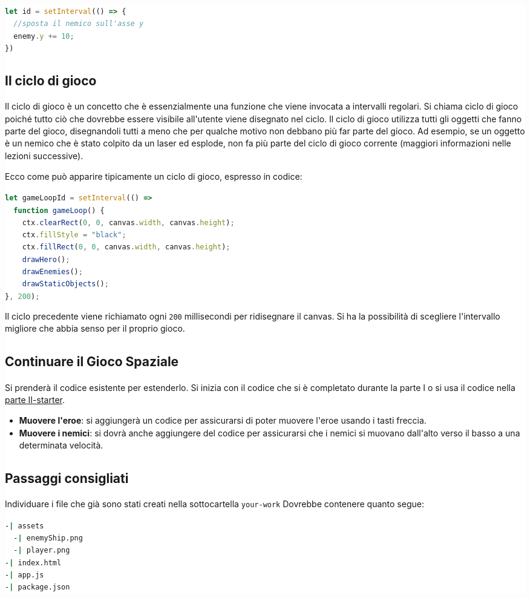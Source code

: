 ```javascript
let id = setInterval(() => {
  //sposta il nemico sull'asse y
  enemy.y += 10;
})
```

## Il ciclo di gioco

Il ciclo di gioco è un concetto che è essenzialmente una funzione che viene invocata a intervalli regolari. Si chiama ciclo di gioco poiché tutto ciò che dovrebbe essere visibile all'utente viene disegnato nel ciclo. Il ciclo di gioco utilizza tutti gli oggetti che fanno parte del gioco, disegnandoli tutti a meno che per qualche motivo non debbano più far parte del gioco. Ad esempio, se un oggetto è un nemico che è stato colpito da un laser ed esplode, non fa più parte del ciclo di gioco corrente (maggiori informazioni nelle lezioni successive).

Ecco come può apparire tipicamente un ciclo di gioco, espresso in codice:

```javascript
let gameLoopId = setInterval(() =>
  function gameLoop() {
    ctx.clearRect(0, 0, canvas.width, canvas.height);
    ctx.fillStyle = "black";
    ctx.fillRect(0, 0, canvas.width, canvas.height);
    drawHero();
    drawEnemies();
    drawStaticObjects();
}, 200);
```

Il ciclo precedente viene richiamato ogni `200` millisecondi per ridisegnare il canvas. Si ha la possibilità di scegliere l'intervallo migliore che abbia senso per il proprio gioco.

## Continuare il Gioco Spaziale

Si prenderà il codice esistente per estenderlo. Si inizia con il codice che si è completato durante la parte I o si usa il codice nella [parte II-starter](../your-work).

- **Muovere l'eroe**: si aggiungerà un codice per assicurarsi di poter muovere l'eroe usando i tasti freccia.
- **Muovere i nemici**: si dovrà anche aggiungere del codice per assicurarsi che i nemici si muovano dall'alto verso il basso a una determinata velocità.

## Passaggi consigliati

Individuare i file che già sono stati creati nella sottocartella `your-work` Dovrebbe contenere quanto segue:

```bash
-| assets
  -| enemyShip.png
  -| player.png
-| index.html
-| app.js
-| package.json
```
